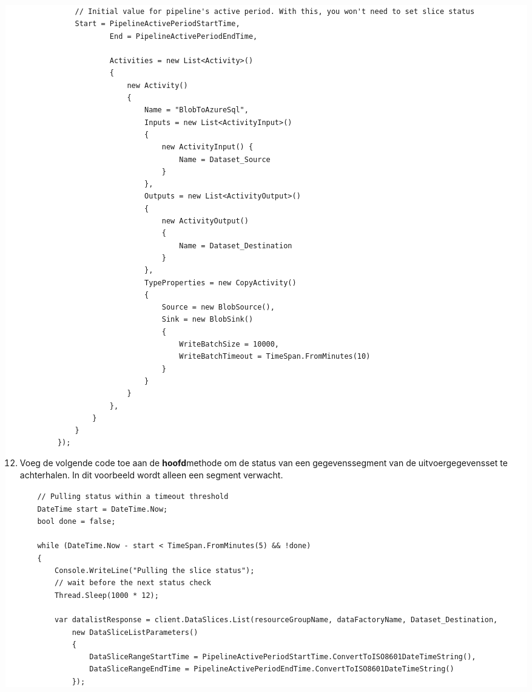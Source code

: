                     // Initial value for pipeline's active period. With this, you won't need to set slice status
                    Start = PipelineActivePeriodStartTime,
                            End = PipelineActivePeriodEndTime,

                            Activities = new List<Activity>()
                            {
                                new Activity()
                                {
                                    Name = "BlobToAzureSql",
                                    Inputs = new List<ActivityInput>()
                                    {
                                        new ActivityInput() {
                                            Name = Dataset_Source
                                        }
                                    },
                                    Outputs = new List<ActivityOutput>()
                                    {
                                        new ActivityOutput()
                                        {
                                            Name = Dataset_Destination
                                        }
                                    },
                                    TypeProperties = new CopyActivity()
                                    {
                                        Source = new BlobSource(),
                                        Sink = new BlobSink()
                                        {
                                            WriteBatchSize = 10000,
                                            WriteBatchTimeout = TimeSpan.FromMinutes(10)
                                        }
                                    }
                                }
                            },
                        }
                    }
                }); 

12. Voeg de volgende code toe aan de **hoofd**methode om de status van een gegevenssegment van de uitvoergegevensset te achterhalen. In dit voorbeeld wordt alleen een segment verwacht.   
 
            // Pulling status within a timeout threshold
            DateTime start = DateTime.Now;
            bool done = false;

            while (DateTime.Now - start < TimeSpan.FromMinutes(5) && !done)
            {
                Console.WriteLine("Pulling the slice status");
                // wait before the next status check
                Thread.Sleep(1000 * 12);

                var datalistResponse = client.DataSlices.List(resourceGroupName, dataFactoryName, Dataset_Destination,
                    new DataSliceListParameters()
                    {
                        DataSliceRangeStartTime = PipelineActivePeriodStartTime.ConvertToISO8601DateTimeString(),
                        DataSliceRangeEndTime = PipelineActivePeriodEndTime.ConvertToISO8601DateTimeString()
                    });
